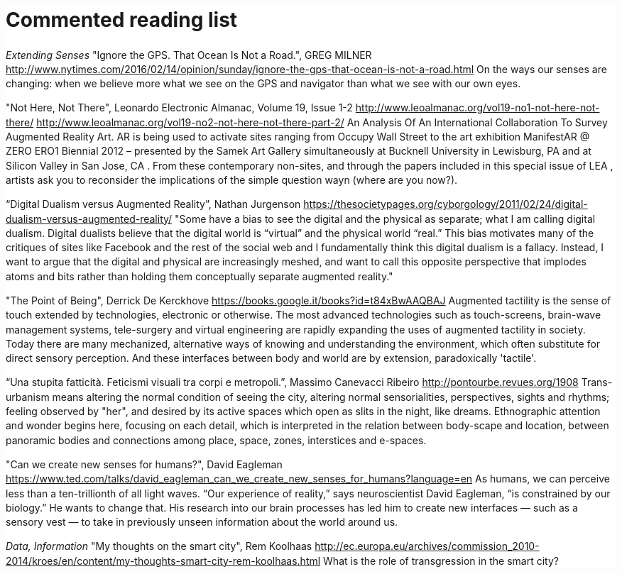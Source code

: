         
# Commented reading list

*Extending Senses*
"Ignore the GPS. That Ocean Is Not a Road.", GREG MILNER
http://www.nytimes.com/2016/02/14/opinion/sunday/ignore-the-gps-that-ocean-is-not-a-road.html 
On the ways our senses are changing: when we believe more what we see on the GPS and navigator than what we see with our own eyes.

"Not Here, Not There", Leonardo Electronic Almanac, Volume 19, Issue 1-2
http://www.leoalmanac.org/vol19-no1-not-here-not-there/ 
http://www.leoalmanac.org/vol19-no2-not-here-not-there-part-2/ 
An Analysis Of An International Collaboration To Survey Augmented Reality Art.
AR is being used to activate sites ranging from Occupy Wall Street to the art exhibition ManifestAR @ ZERO ERO1 Biennial 2012 – presented by the Samek Art Gallery simultaneously at Bucknell University in Lewisburg, PA and at Silicon Valley in San Jose, CA . From these contemporary non-sites, and through the papers included in this special issue of LEA , artists ask you to reconsider the implications of the simple question wayn (where are you now?).

“Digital Dualism versus Augmented Reality”, Nathan Jurgenson
https://thesocietypages.org/cyborgology/2011/02/24/digital-dualism-versus-augmented-reality/
"Some have a bias to see the digital and the physical as separate; what I am calling digital dualism. Digital dualists believe that the digital world is “virtual” and the physical world “real.” This bias motivates many of the critiques of sites like Facebook and the rest of the social web and I fundamentally think this digital dualism is a fallacy. Instead, I want to argue that the digital and physical are increasingly meshed, and want to call this opposite perspective that implodes atoms and bits rather than holding them conceptually separate augmented reality."

"The Point of Being", Derrick De Kerckhove
https://books.google.it/books?id=t84xBwAAQBAJ 
Augmented tactility is the sense of touch extended by technologies, electronic or otherwise. The most advanced technologies such as touch-screens, brain-wave management systems, tele-surgery and virtual engineering are rapidly expanding the uses of augmented tactility in society. Today there are many mechanized, alternative ways of knowing and understanding the environment, which often substitute for direct sensory perception. And these interfaces between body and world are by extension, paradoxically 'tactile'.

“Una stupita fatticità. Feticismi visuali tra corpi e metropoli.”, Massimo Canevacci Ribeiro
http://pontourbe.revues.org/1908 
Trans-urbanism means altering the normal condition of seeing the city, altering normal sensorialities, perspectives, sights and rhythms; feeling observed by "her", and desired by its active spaces which open as slits in the night, like dreams. Ethnographic attention and wonder begins here, focusing on each detail, which is interpreted in the relation between body-scape and location, between panoramic bodies and connections among place, space, zones, interstices and e-spaces.

"Can we create new senses for humans?", David Eagleman
https://www.ted.com/talks/david_eagleman_can_we_create_new_senses_for_humans?language=en 
As humans, we can perceive less than a ten-trillionth of all light waves. “Our experience of reality,” says neuroscientist David Eagleman, “is constrained by our biology.” He wants to change that. His research into our brain processes has led him to create new interfaces — such as a sensory vest — to take in previously unseen information about the world around us.


*Data, Information*
"My thoughts on the smart city", Rem Koolhaas
http://ec.europa.eu/archives/commission_2010-2014/kroes/en/content/my-thoughts-smart-city-rem-koolhaas.html 
What is the role of transgression in the smart city?
